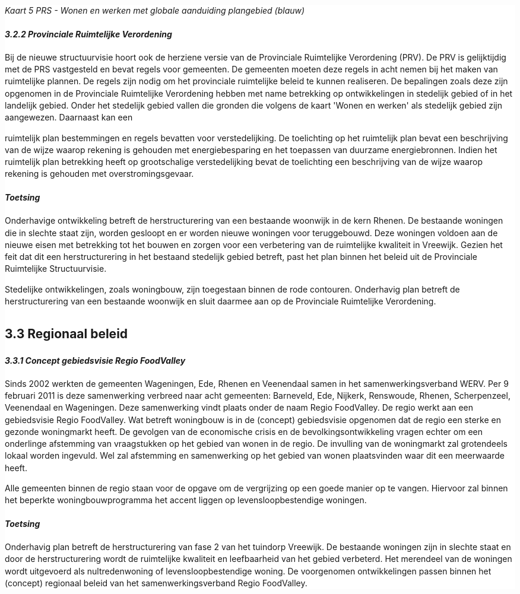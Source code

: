 *Kaart 5 PRS - Wonen en werken met globale aanduiding plangebied (blauw)*

#### *3.2.2 Provinciale Ruimtelijke Verordening*

Bij de nieuwe structuurvisie hoort ook de herziene versie van de Provinciale Ruimtelijke Verordening (PRV). De PRV is gelijktijdig met de PRS vastgesteld en bevat regels voor gemeenten. De gemeenten moeten deze regels in acht nemen bij het maken van ruimtelijke plannen. De regels zijn nodig om het provinciale ruimtelijke beleid te kunnen realiseren. De bepalingen zoals deze zijn opgenomen in de Provinciale Ruimtelijke Verordening hebben met name betrekking op ontwikkelingen in stedelijk gebied of in het landelijk gebied. Onder het stedelijk gebied vallen die gronden die volgens de kaart 'Wonen en werken' als stedelijk gebied zijn aangewezen. Daarnaast kan een

ruimtelijk plan bestemmingen en regels bevatten voor verstedelijking. De toelichting op het ruimtelijk plan bevat een beschrijving van de wijze waarop rekening is gehouden met energiebesparing en het toepassen van duurzame energiebronnen. Indien het ruimtelijk plan betrekking heeft op grootschalige verstedelijking bevat de toelichting een beschrijving van de wijze waarop rekening is gehouden met overstromingsgevaar.

#### *Toetsing*

Onderhavige ontwikkeling betreft de herstructurering van een bestaande woonwijk in de kern Rhenen. De bestaande woningen die in slechte staat zijn, worden gesloopt en er worden nieuwe woningen voor teruggebouwd. Deze woningen voldoen aan de nieuwe eisen met betrekking tot het bouwen en zorgen voor een verbetering van de ruimtelijke kwaliteit in Vreewijk. Gezien het feit dat dit een herstructurering in het bestaand stedelijk gebied betreft, past het plan binnen het beleid uit de Provinciale Ruimtelijke Structuurvisie.

Stedelijke ontwikkelingen, zoals woningbouw, zijn toegestaan binnen de rode contouren. Onderhavig plan betreft de herstructurering van een bestaande woonwijk en sluit daarmee aan op de Provinciale Ruimtelijke Verordening.

## **3.3 Regionaal beleid**

#### *3.3.1 Concept gebiedsvisie Regio FoodValley*

Sinds 2002 werkten de gemeenten Wageningen, Ede, Rhenen en Veenendaal samen in het samenwerkingsverband WERV. Per 9 februari 2011 is deze samenwerking verbreed naar acht gemeenten: Barneveld, Ede, Nijkerk, Renswoude, Rhenen, Scherpenzeel, Veenendaal en Wageningen. Deze samenwerking vindt plaats onder de naam Regio FoodValley. De regio werkt aan een gebiedsvisie Regio FoodValley. Wat betreft woningbouw is in de (concept) gebiedsvisie opgenomen dat de regio een sterke en gezonde woningmarkt heeft. De gevolgen van de economische crisis en de bevolkingsontwikkeling vragen echter om een onderlinge afstemming van vraagstukken op het gebied van wonen in de regio. De invulling van de woningmarkt zal grotendeels lokaal worden ingevuld. Wel zal afstemming en samenwerking op het gebied van wonen plaatsvinden waar dit een meerwaarde heeft.

Alle gemeenten binnen de regio staan voor de opgave om de vergrijzing op een goede manier op te vangen. Hiervoor zal binnen het beperkte woningbouwprogramma het accent liggen op levensloopbestendige woningen.

#### *Toetsing*

Onderhavig plan betreft de herstructurering van fase 2 van het tuindorp Vreewijk. De bestaande woningen zijn in slechte staat en door de herstructurering wordt de ruimtelijke kwaliteit en leefbaarheid van het gebied verbeterd. Het merendeel van de woningen wordt uitgevoerd als nultredenwoning of levensloopbestendige woning. De voorgenomen ontwikkelingen passen binnen het (concept) regionaal beleid van het samenwerkingsverband Regio FoodValley.
